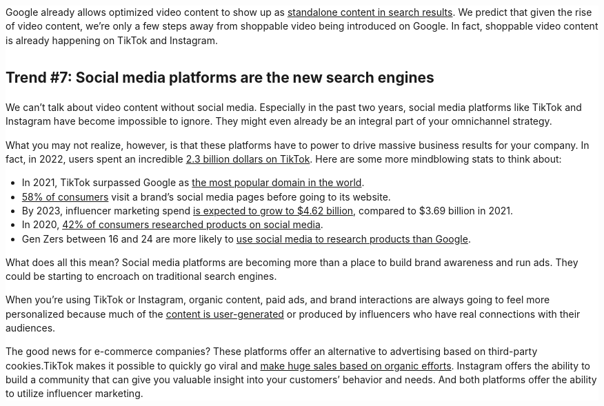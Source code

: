 <p>Google already allows optimized video content to show up as <a href="https://developers.google.com/search/blog/2021/05/video-for-ecommerce">standalone content in search results</a>. We predict that given the rise of video content, we’re only a few steps away from shoppable video being introduced on Google. In fact, shoppable video content is already happening on TikTok and Instagram.</p>



<h2 class="wp-block-heading" id="h-trend-7-social-media-platforms-are-the-new-search-engines">Trend #7: Social media platforms are the new search engines&nbsp;</h2>



<p>We can’t talk about video content without social media. Especially in the past two years, social media platforms like TikTok and Instagram have become impossible to ignore. They might even already be an integral part of your omnichannel strategy.&nbsp;</p>



<p>What you may not realize, however, is that these platforms have to power to drive massive business results for your company. In fact, in 2022, users spent an incredible <a href="https://blog.hootsuite.com/tiktok-stats/#:~:text=TikTok%20is%20the%20top%20app,Tinder%20for%20the%20top%20spot.&amp;text=Consumer%20spending%20on%20TikTok%20increased,%241.3%20billion%20the%20year%20before.">2.3 billion dollars on TikTok</a>. Here are some more mindblowing stats to think about:&nbsp;</p>



<ul>
<li>In 2021, TikTok surpassed Google as <a href="https://blog.cloudflare.com/popular-domains-year-in-review-2021/">the most popular domain in the world</a>.</li>



<li><a href="https://animoto.com/blog/news/social-video-trends-consumers-2020">58% of consumers</a> visit a brand’s social media pages before going to its website.</li>



<li>By 2023, influencer marketing spend <a href="https://influencermarketinghub.com/influencer-marketing-statistics/">is expected to grow to $4.62 billion</a>, compared to $3.69 billion in 2021.</li>



<li>In 2020, <a href="https://datareportal.com/reports/digital-2020-july-global-statshot">42% of consumers researched products on social media</a>.&nbsp;</li>



<li>Gen Zers between 16 and 24 are more likely to <a href="https://www.globalwebindex.com/reports/social">use social media to research products than Google</a>.&nbsp;</li>
</ul>



<p>What does all this mean? Social media platforms are becoming more than a place to build brand awareness and run ads. They could be starting to encroach on traditional search engines.&nbsp;</p>



<p>When you’re using TikTok or Instagram, organic content, paid ads, and brand interactions are always going to feel more personalized because much of the <a href="https://blog.hootsuite.com/user-generated-content-ugc/">content is user-generated</a> or produced by influencers who have real connections with their audiences.&nbsp;</p>



<p>The good news for e-commerce companies? These platforms offer an alternative to advertising based on third-party cookies.TikTok makes it possible to quickly go viral and <a href="https://www.forbes.com/sites/forbesagencycouncil/2021/08/27/the-rise-of-short-form-video-tiktok-is-changing-the-game/">make huge sales based on organic efforts</a>. Instagram offers the ability to build a community that can give you valuable insight into your customers’ behavior and needs. And both platforms offer the ability to utilize influencer marketing.</p>
